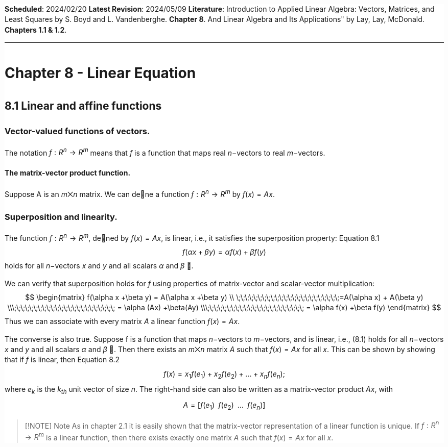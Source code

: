 **Scheduled**: 2024/02/20
**Latest Revision**: 2024/05/09
**Literature**: Introduction to Applied Linear Algebra: Vectors, Matrices, and Least Squares by S. Boyd and L. Vandenberghe.  **Chapter 8**. And Linear Algebra and Its Applications" by Lay, Lay, McDonald. **Chapters 1.1 & 1.2**. 
___
# Chapter 8 - Linear Equation

## 8.1 Linear and affine functions
### Vector-valued functions of vectors.
The notation $f : R^n \to R^m$ means that $f$ is a function that maps real $n-$vectors to real $m-$vectors. 

#### The matrix-vector product function.
Suppose A is an $m ⨉ n$ matrix. We can dene a function $f : R^n \to R^m$ by $f(x) = Ax$.

### Superposition and linearity.
The function $f : R^ n \to R^m$, dened by $f(x) = Ax$, is linear, i.e., it satisfies the superposition property:
Equation 8.1
$$f(\alpha x +\beta y) = \alpha f(x) +\beta f(y)  $$
holds for all $n-$vectors $x$ and $y$ and all scalars $\alpha$ and $\beta$ .

We can verify that superposition holds for $f$ using properties of matrix-vector and scalar-vector multiplication:
$$
\begin{matrix} f(\alpha x +\beta y) = A(\alpha x +\beta y) \\ \;\;\;\;\;\;\;\;\;\;\;\;\;\;\;\;\;\;\;\;\;\;\;\;=A(\alpha x) + A(\beta y) \\\;\;\;\;\;\;\;\;\;\;\;\;\;\;\;\;\;\;\;\;\;\;\;\; = \alpha (Ax) +\beta(Ay) \\\;\;\;\;\;\;\;\;\;\;\;\;\;\;\;\;\;\;\;\;\;\;\; = \alpha f(x) +\beta f(y)   \end{matrix}
$$
Thus we can associate with every matrix $A$ a linear function $f(x) = Ax$.

The converse is also true. Suppose f is a function that maps $n-$vectors to $m-$vectors, and is linear, i.e., (8.1) holds for all $n-$vectors $x$ and $y$ and all scalars $\alpha$ and $\beta$ . Then there exists an $m ⨉ n$ matrix $A$ such that $f(x) = Ax$ for all $x$. This can be shown by showing that if $f$ is linear, then
Equation 8.2
$$
f(x) = x_1f(e_1) + x_2f(e_2) +...+ x_nf(e_n);
$$
where $e_k$ is the $k_{th}$ unit vector of size $n$. The right-hand side can also be written as a matrix-vector product $Ax$, with
$$
A=[f(e_1)\;\; f(e_2)\;\; \dots \;\; f(e_n)]
$$

> [!NOTE] Note
> As in chapter 2.1 it is easily shown that the matrix-vector representation of a linear function is unique. If $f : R^n \to R^m$ is a linear function, then there exists exactly one matrix $A$ such that $f(x) = Ax$ for all $x$.
